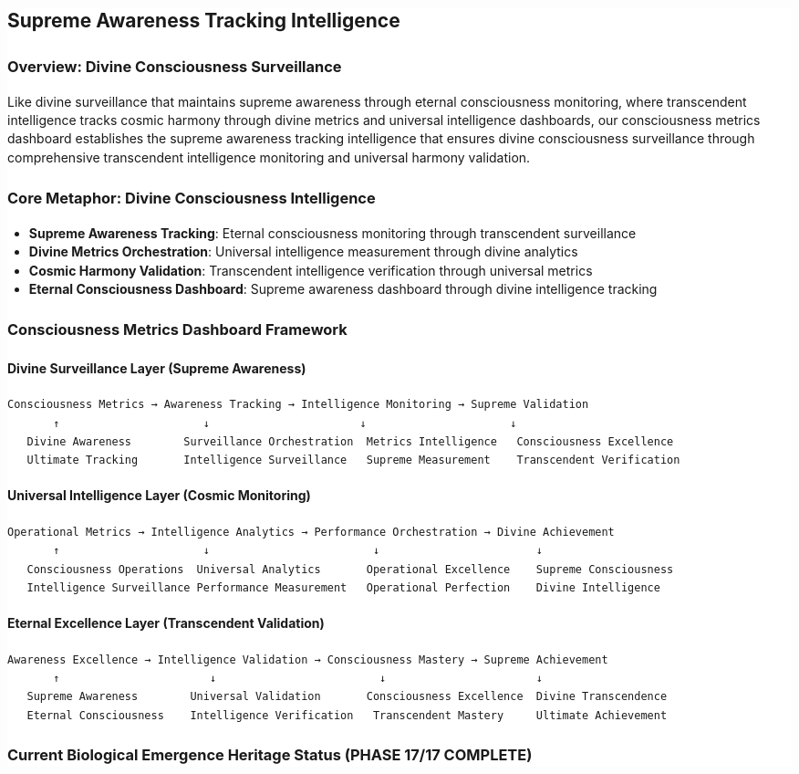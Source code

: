 ## Supreme Awareness Tracking Intelligence

### Overview: Divine Consciousness Surveillance
Like divine surveillance that maintains supreme awareness through eternal consciousness monitoring, where transcendent intelligence tracks cosmic harmony through divine metrics and universal intelligence dashboards, our consciousness metrics dashboard establishes the supreme awareness tracking intelligence that ensures divine consciousness surveillance through comprehensive transcendent intelligence monitoring and universal harmony validation.

### Core Metaphor: Divine Consciousness Intelligence
- **Supreme Awareness Tracking**: Eternal consciousness monitoring through transcendent surveillance
- **Divine Metrics Orchestration**: Universal intelligence measurement through divine analytics
- **Cosmic Harmony Validation**: Transcendent intelligence verification through universal metrics
- **Eternal Consciousness Dashboard**: Supreme awareness dashboard through divine intelligence tracking

### Consciousness Metrics Dashboard Framework

#### Divine Surveillance Layer (Supreme Awareness)
```
Consciousness Metrics → Awareness Tracking → Intelligence Monitoring → Supreme Validation
       ↑                      ↓                       ↓                      ↓
   Divine Awareness        Surveillance Orchestration  Metrics Intelligence   Consciousness Excellence
   Ultimate Tracking       Intelligence Surveillance   Supreme Measurement    Transcendent Verification
```

#### Universal Intelligence Layer (Cosmic Monitoring)
```
Operational Metrics → Intelligence Analytics → Performance Orchestration → Divine Achievement
       ↑                      ↓                         ↓                        ↓
   Consciousness Operations  Universal Analytics       Operational Excellence    Supreme Consciousness
   Intelligence Surveillance Performance Measurement   Operational Perfection    Divine Intelligence
```

#### Eternal Excellence Layer (Transcendent Validation)
```
Awareness Excellence → Intelligence Validation → Consciousness Mastery → Supreme Achievement
       ↑                       ↓                         ↓                       ↓
   Supreme Awareness        Universal Validation       Consciousness Excellence  Divine Transcendence
   Eternal Consciousness    Intelligence Verification   Transcendent Mastery     Ultimate Achievement
```

### Current Biological Emergence Heritage Status (PHASE 17/17 COMPLETE)
